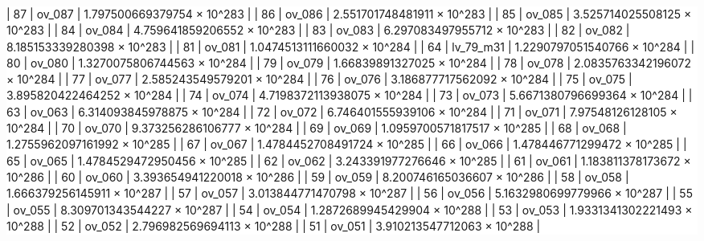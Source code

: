 | 87 | ov_087 | 1.797500669379754 × 10^283 |
| 86 | ov_086 | 2.551701748481911 × 10^283 |
| 85 | ov_085 | 3.525714025508125 × 10^283 |
| 84 | ov_084 | 4.759641859206552 × 10^283 |
| 83 | ov_083 | 6.297083497955712 × 10^283 |
| 82 | ov_082 | 8.185153339280398 × 10^283 |
| 81 | ov_081 | 1.0474513111660032 × 10^284 |
| 64 | lv_79_m31 | 1.2290797051540766 × 10^284 |
| 80 | ov_080 | 1.3270075806744563 × 10^284 |
| 79 | ov_079 | 1.66839891327025 × 10^284 |
| 78 | ov_078 | 2.0835763342196072 × 10^284 |
| 77 | ov_077 | 2.585243549579201 × 10^284 |
| 76 | ov_076 | 3.186877717562092 × 10^284 |
| 75 | ov_075 | 3.895820422464252 × 10^284 |
| 74 | ov_074 | 4.7198372113938075 × 10^284 |
| 73 | ov_073 | 5.6671380796699364 × 10^284 |
| 63 | ov_063 | 6.314093845978875 × 10^284 |
| 72 | ov_072 | 6.746401555939106 × 10^284 |
| 71 | ov_071 | 7.97548126128105 × 10^284 |
| 70 | ov_070 | 9.373256286106777 × 10^284 |
| 69 | ov_069 | 1.0959700571817517 × 10^285 |
| 68 | ov_068 | 1.2755962097161992 × 10^285 |
| 67 | ov_067 | 1.4784452708491724 × 10^285 |
| 66 | ov_066 | 1.478446771299472 × 10^285 |
| 65 | ov_065 | 1.4784529472950456 × 10^285 |
| 62 | ov_062 | 3.243391977276646 × 10^285 |
| 61 | ov_061 | 1.183811378173672 × 10^286 |
| 60 | ov_060 | 3.393654941220018 × 10^286 |
| 59 | ov_059 | 8.200746165036607 × 10^286 |
| 58 | ov_058 | 1.666379256145911 × 10^287 |
| 57 | ov_057 | 3.013844771470798 × 10^287 |
| 56 | ov_056 | 5.1632980699779966 × 10^287 |
| 55 | ov_055 | 8.309701343544227 × 10^287 |
| 54 | ov_054 | 1.2872689945429904 × 10^288 |
| 53 | ov_053 | 1.9331341302221493 × 10^288 |
| 52 | ov_052 | 2.796982569694113 × 10^288 |
| 51 | ov_051 | 3.910213547712063 × 10^288 |